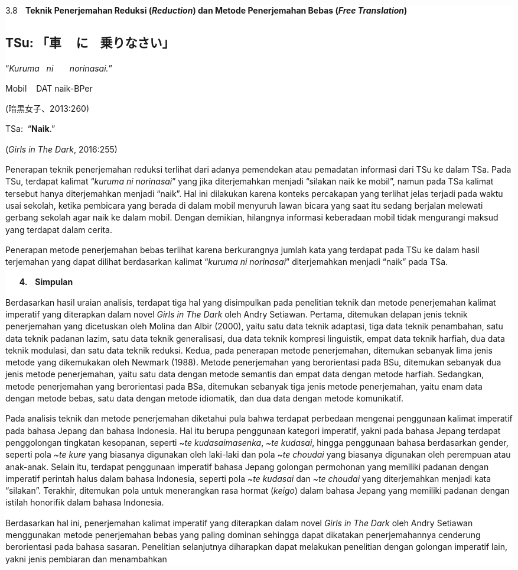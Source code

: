 <p><span class="font5">3.8</span><span class="font5" style="font-weight:bold;"> &nbsp;&nbsp;&nbsp;Teknik Penerjemahan Reduksi (</span><span class="font5" style="font-weight:bold;font-style:italic;">Reduction</span><span class="font5" style="font-weight:bold;">) dan Metode Penerjemahan Bebas (</span><span class="font5" style="font-weight:bold;font-style:italic;">Free Translation</span><span class="font5" style="font-weight:bold;">)</span></p></li></ul>
<h2><a name="bookmark4"></a><span class="font5"><a name="bookmark5"></a>TSu: </span><span class="font2">「車 &nbsp;&nbsp;&nbsp;&nbsp;に &nbsp;&nbsp;&nbsp;乗り</span><span class="font2" style="font-weight:bold;">なさい</span><span class="font2">」</span></h2>
<p><span class="font5">“</span><span class="font5" style="font-style:italic;">Kuruma &nbsp;&nbsp;ni &nbsp;&nbsp;&nbsp;&nbsp;&nbsp;&nbsp;norinasai.</span><span class="font5">”</span></p>
<p><span class="font5">Mobil &nbsp;&nbsp;&nbsp;DAT naik-BPer</span></p>
<p><span class="font5">(</span><span class="font2">暗黒女子、</span><span class="font5">2013:260)</span></p>
<p><span class="font5">TSa: &nbsp;“</span><span class="font5" style="font-weight:bold;">Naik</span><span class="font5">.”</span></p>
<p><span class="font5">(</span><span class="font5" style="font-style:italic;">Girls in The Dark</span><span class="font5">, 2016:255)</span></p>
<p><span class="font5">Penerapan teknik penerjemahan reduksi terlihat dari adanya pemendekan atau pemadatan informasi dari TSu ke dalam TSa. Pada TSu, terdapat kalimat “</span><span class="font5" style="font-style:italic;">kuruma ni norinasai</span><span class="font5">” yang jika diterjemahkan menjadi “silakan naik ke mobil”, namun pada TSa kalimat tersebut hanya diterjemahkan menjadi “naik”. Hal ini dilakukan karena konteks percakapan yang terlihat jelas terjadi pada waktu usai sekolah, ketika pembicara yang berada di dalam mobil menyuruh lawan bicara yang saat itu sedang berjalan melewati gerbang sekolah agar naik ke dalam mobil. Dengan demikian, hilangnya informasi keberadaan mobil tidak mengurangi maksud yang terdapat dalam cerita.</span></p>
<p><span class="font5">Penerapan metode penerjemahan bebas terlihat karena berkurangnya jumlah kata yang terdapat pada TSu ke dalam hasil terjemahan yang dapat dilihat berdasarkan kalimat “</span><span class="font5" style="font-style:italic;">kuruma ni norinasai</span><span class="font5">” diterjemahkan menjadi “naik” pada TSa.</span></p>
<ul style="list-style:none;"><li>
<p><span class="font5" style="font-weight:bold;">4. &nbsp;&nbsp;&nbsp;Simpulan</span></p></li></ul>
<p><span class="font5">Berdasarkan hasil uraian analisis, terdapat tiga hal yang disimpulkan pada penelitian teknik dan metode penerjemahan kalimat imperatif yang diterapkan dalam novel </span><span class="font5" style="font-style:italic;">Girls in The Dark</span><span class="font5"> oleh Andry Setiawan. Pertama, ditemukan delapan jenis teknik penerjemahan yang dicetuskan oleh Molina dan Albir (2000), yaitu satu data teknik adaptasi, tiga data teknik penambahan, satu data teknik padanan lazim, satu data teknik generalisasi, dua data teknik kompresi linguistik, empat data teknik harfiah, dua data teknik modulasi, dan satu data teknik reduksi. Kedua, pada penerapan metode penerjemahan, ditemukan sebanyak lima jenis metode yang dikemukakan oleh Newmark (1988). Metode penerjemahan yang berorientasi pada BSu, ditemukan sebanyak dua jenis metode penerjemahan, yaitu satu data dengan metode semantis dan empat data dengan metode harfiah. Sedangkan, metode penerjemahan yang berorientasi pada BSa, ditemukan sebanyak tiga jenis metode penerjemahan, yaitu enam data dengan metode bebas, satu data dengan metode idiomatik, dan dua data dengan metode komunikatif.</span></p>
<p><span class="font5">Pada analisis teknik dan metode penerjemahan diketahui pula bahwa terdapat perbedaan mengenai penggunaan kalimat imperatif pada bahasa Jepang dan bahasa Indonesia. Hal itu berupa penggunaan kategori imperatif, yakni pada bahasa Jepang terdapat penggolongan tingkatan kesopanan, seperti ~</span><span class="font5" style="font-style:italic;">te kudasaimasenka</span><span class="font5">, ~</span><span class="font5" style="font-style:italic;">te kudasai</span><span class="font5">, hingga penggunaan bahasa berdasarkan gender, seperti pola ~</span><span class="font5" style="font-style:italic;">te kure</span><span class="font5"> yang biasanya digunakan oleh laki-laki dan pola ~</span><span class="font5" style="font-style:italic;">te choudai</span><span class="font5"> yang biasanya digunakan oleh perempuan atau anak-anak. Selain itu, terdapat penggunaan imperatif bahasa Jepang golongan permohonan yang memiliki padanan dengan imperatif perintah halus dalam bahasa Indonesia, seperti pola ~</span><span class="font5" style="font-style:italic;">te kudasai</span><span class="font5"> dan ~</span><span class="font5" style="font-style:italic;">te choudai</span><span class="font5"> yang diterjemahkan menjadi kata “silakan”. Terakhir, ditemukan pola untuk menerangkan rasa hormat (</span><span class="font5" style="font-style:italic;">keigo</span><span class="font5">) dalam bahasa Jepang yang memiliki padanan dengan istilah honorifik dalam bahasa Indonesia.</span></p>
<p><span class="font5">Berdasarkan hal ini, penerjemahan kalimat imperatif yang diterapkan dalam novel </span><span class="font5" style="font-style:italic;">Girls in The Dark</span><span class="font5"> oleh Andry Setiawan menggunakan metode penerjemahan bebas yang paling dominan sehingga dapat dikatakan penerjemahannya cenderung berorientasi pada bahasa sasaran. Penelitian selanjutnya diharapkan dapat melakukan penelitian dengan golongan imperatif lain, yakni jenis pembiaran dan menambahkan</span></p>